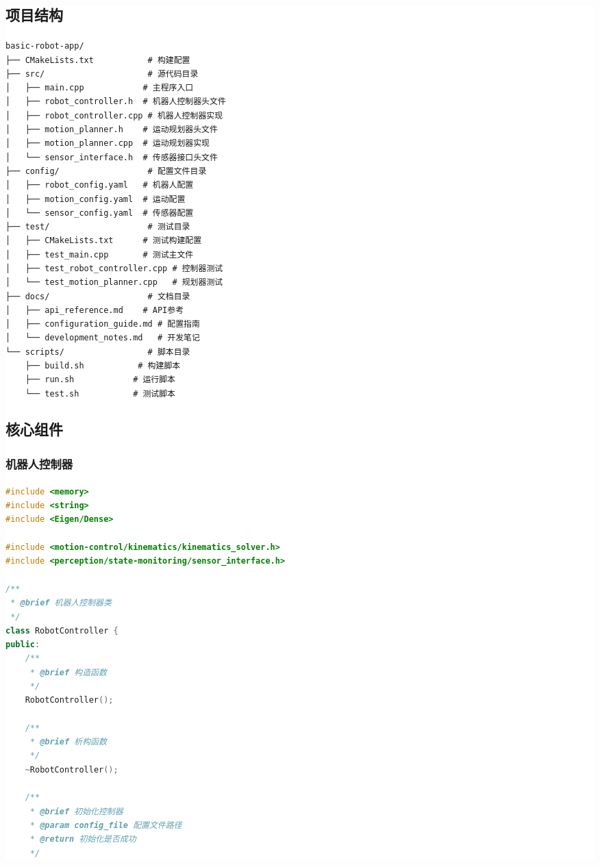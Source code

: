 ## 项目结构

```
basic-robot-app/
├── CMakeLists.txt           # 构建配置
├── src/                     # 源代码目录
│   ├── main.cpp            # 主程序入口
│   ├── robot_controller.h  # 机器人控制器头文件
│   ├── robot_controller.cpp # 机器人控制器实现
│   ├── motion_planner.h    # 运动规划器头文件
│   ├── motion_planner.cpp  # 运动规划器实现
│   └── sensor_interface.h  # 传感器接口头文件
├── config/                  # 配置文件目录
│   ├── robot_config.yaml   # 机器人配置
│   ├── motion_config.yaml  # 运动配置
│   └── sensor_config.yaml  # 传感器配置
├── test/                    # 测试目录
│   ├── CMakeLists.txt      # 测试构建配置
│   ├── test_main.cpp       # 测试主文件
│   ├── test_robot_controller.cpp # 控制器测试
│   └── test_motion_planner.cpp   # 规划器测试
├── docs/                    # 文档目录
│   ├── api_reference.md    # API参考
│   ├── configuration_guide.md # 配置指南
│   └── development_notes.md   # 开发笔记
└── scripts/                 # 脚本目录
    ├── build.sh           # 构建脚本
    ├── run.sh            # 运行脚本
    └── test.sh           # 测试脚本
```

## 核心组件

### 机器人控制器

```cpp
#include <memory>
#include <string>
#include <Eigen/Dense>

#include <motion-control/kinematics/kinematics_solver.h>
#include <perception/state-monitoring/sensor_interface.h>

/**
 * @brief 机器人控制器类
 */
class RobotController {
public:
    /**
     * @brief 构造函数
     */
    RobotController();

    /**
     * @brief 析构函数
     */
    ~RobotController();

    /**
     * @brief 初始化控制器
     * @param config_file 配置文件路径
     * @return 初始化是否成功
     */
```